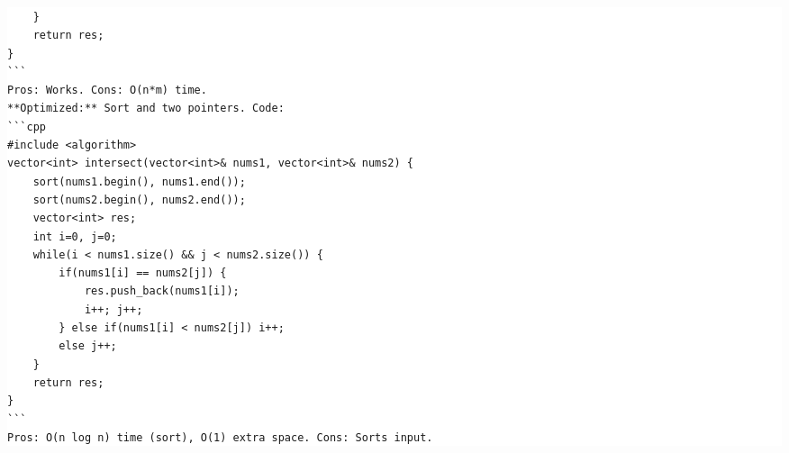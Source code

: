         }
        return res;
    }
    ```
    Pros: Works. Cons: O(n*m) time.  
    **Optimized:** Sort and two pointers. Code:
    ```cpp
    #include <algorithm>
    vector<int> intersect(vector<int>& nums1, vector<int>& nums2) {
        sort(nums1.begin(), nums1.end());
        sort(nums2.begin(), nums2.end());
        vector<int> res;
        int i=0, j=0;
        while(i < nums1.size() && j < nums2.size()) {
            if(nums1[i] == nums2[j]) {
                res.push_back(nums1[i]);
                i++; j++;
            } else if(nums1[i] < nums2[j]) i++;
            else j++;
        }
        return res;
    }
    ```
    Pros: O(n log n) time (sort), O(1) extra space. Cons: Sorts input.